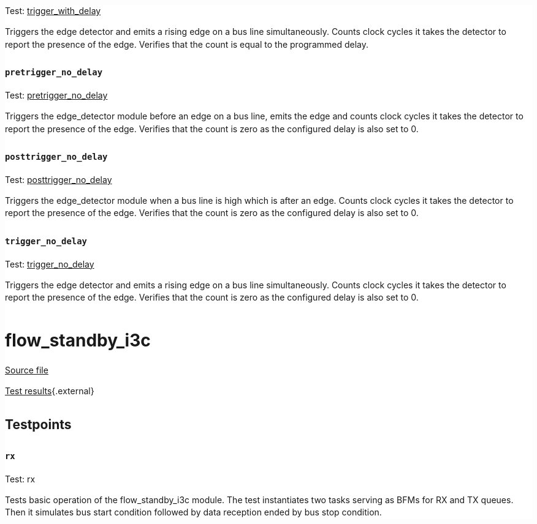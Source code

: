 Test: [trigger_with_delay](https://github.com/chipsalliance/i3c-core/tree/main//verification/cocotb/block/ctrl_edge_detector/test_edge_detector.py#L97)

Triggers the edge detector and emits a rising edge on a bus line
simultaneously. Counts clock cycles it takes the detector
to report the presence of the edge. Verifies that the count is
equal to the programmed delay.

### `pretrigger_no_delay`

Test: [pretrigger_no_delay](https://github.com/chipsalliance/i3c-core/tree/main//verification/cocotb/block/ctrl_edge_detector/test_edge_detector.py#L121)

Triggers the edge_detector module before an edge on a bus line,
emits the edge and counts clock cycles it takes the detector
to report the presence of the edge. Verifies that the count is
zero as the configured delay is also set to 0.

### `posttrigger_no_delay`

Test: [posttrigger_no_delay](https://github.com/chipsalliance/i3c-core/tree/main//verification/cocotb/block/ctrl_edge_detector/test_edge_detector.py#L144)

Triggers the edge_detector module when a bus line is high which
is after an edge. Counts clock cycles it takes the detector
to report the presence of the edge. Verifies that the count is
zero as the configured delay is also set to 0.

### `trigger_no_delay`

Test: [trigger_no_delay](https://github.com/chipsalliance/i3c-core/tree/main//verification/cocotb/block/ctrl_edge_detector/test_edge_detector.py#L170)

Triggers the edge detector and emits a rising edge on a bus line
simultaneously. Counts clock cycles it takes the detector
to report the presence of the edge. Verifies that the count is
zero as the configured delay is also set to 0.


# flow_standby_i3c

[Source file](https://github.com/chipsalliance/i3c-core/tree/main//verification/cocotb/block/flow_standby_i3c/test_flow_standby_i3c.py)

[Test results](./sim-results/flow_standby_i3c.html){.external}

## Testpoints

### `rx`

Test: rx

Tests basic operation of the flow_standby_i3c module. The test
instantiates two tasks serving as BFMs for RX and TX queues.
Then it simulates bus start condition followed by data reception
ended by bus stop condition.
